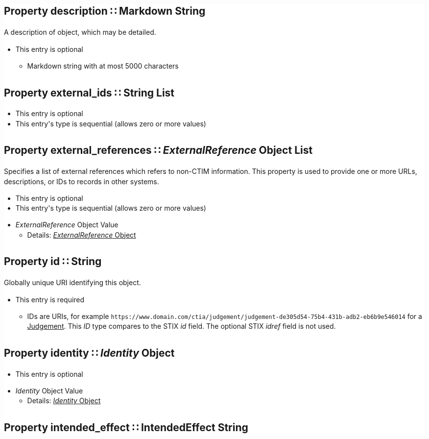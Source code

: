 <a id="propertydescription-markdownstring"></a>
## Property description ∷ Markdown String

A description of object, which may be detailed.

* This entry is optional


  * Markdown string with at most 5000 characters

<a id="propertyexternal_ids-stringlist"></a>
## Property external_ids ∷  String List

* This entry is optional
* This entry's type is sequential (allows zero or more values)



<a id="propertyexternal_references-externalreferenceobjectlist"></a>
## Property external_references ∷ *ExternalReference* Object List

Specifies a list of external references which refers to non-CTIM information. This property is used to provide one or more URLs, descriptions, or IDs to records in other systems.

* This entry is optional
* This entry's type is sequential (allows zero or more values)


<a id="map19-ref"></a>
* *ExternalReference* Object Value
  * Details: [*ExternalReference* Object](#map19)

<a id="propertyid-string"></a>
## Property id ∷  String

Globally unique URI identifying this object.

* This entry is required


  * IDs are URIs, for example `https://www.domain.com/ctia/judgement/judgement-de305d54-75b4-431b-adb2-eb6b9e546014` for a [Judgement](judgement.md). This _ID_ type compares to the STIX _id_ field. The optional STIX _idref_ field is not used.

<a id="propertyidentity-identityobject"></a>
## Property identity ∷ *Identity* Object

* This entry is optional


<a id="map21-ref"></a>
* *Identity* Object Value
  * Details: [*Identity* Object](#map21)

<a id="propertyintended_effect-intendedeffectstring"></a>
## Property intended_effect ∷ IntendedEffect String
